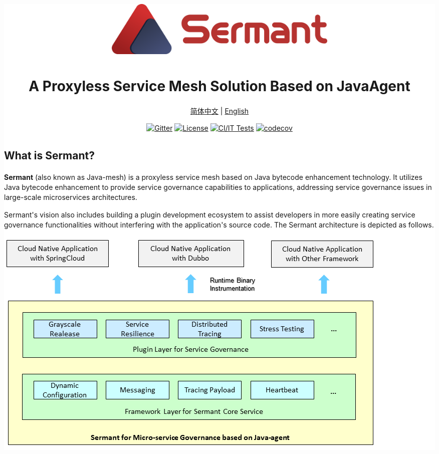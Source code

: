 <div align="center">
<p></p><p></p>
<p>
    <img  src="docs/binary-docs/sermant-logo.png" width="50%" syt height="50%">
</p>
<h1>A Proxyless Service Mesh Solution Based on JavaAgent</h1>


[简体中文](README.md) | [English](README-en.md)

[![Gitter](https://badges.gitter.im/SermantUsers/community.svg)](https://gitter.im/SermantUsers/community?utm_source=badge&utm_medium=badge&utm_campaign=pr-badge)
[![License](https://img.shields.io/badge/license-Apache%202-4EB1BA.svg)](https://www.apache.org/licenses/LICENSE-2.0.html)
[![CI/IT Tests](https://github.com/huaweicloud/Sermant/workflows/Java%20CI%20with%20Maven/badge.svg?branch=develop)](https://github.com/huaweicloud/Sermant/actions?query=workflow:Java%20CI%20with%20Maven%20event:push%20branch:develop)
[![codecov](https://codecov.io/gh/huaweicloud/Sermant/develop/graph/badge.svg)](https://codecov.io/gh/huaweicloud/Sermant)
</div>

## What is Sermant?

**Sermant** (also known as Java-mesh) is a proxyless service mesh based on Java bytecode enhancement technology. It utilizes Java bytecode enhancement to provide service governance capabilities to applications, addressing service governance issues in large-scale microservices architectures. 

Sermant's vision also includes building a plugin development ecosystem to assist developers in more easily creating service governance functionalities without interfering with the application's source code. The Sermant architecture is depicted as follows.

![pic](docs/binary-docs/sermant-product-arch.png)
